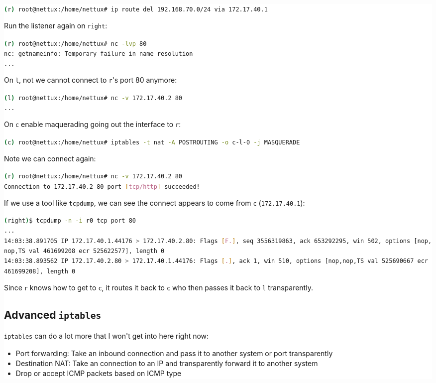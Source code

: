 ``` bash
(r) root@nettux:/home/nettux# ip route del 192.168.70.0/24 via 172.17.40.1
```

Run the listener again on `right`:

``` bash
(r) root@nettux:/home/nettux# nc -lvp 80
nc: getnameinfo: Temporary failure in name resolution
...
```

On `l`, not we cannot connect to `r`'s port 80 anymore:

``` bash
(l) root@nettux:/home/nettux# nc -v 172.17.40.2 80
...
```

On `c` enable maquerading going out the interface to `r`:

``` bash
(c) root@nettux:/home/nettux# iptables -t nat -A POSTROUTING -o c-l-0 -j MASQUERADE
```

Note we can connect again:

``` bash
(r) root@nettux:/home/nettux# nc -v 172.17.40.2 80
Connection to 172.17.40.2 80 port [tcp/http] succeeded!
```

If we use a tool like `tcpdump`, we can see the connect appears to come from `c` (`172.17.40.1`):

``` bash
(right)$ tcpdump -n -i r0 tcp port 80
...
14:03:38.891705 IP 172.17.40.1.44176 > 172.17.40.2.80: Flags [F.], seq 3556319863, ack 653292295, win 502, options [nop,nop,TS val 461699208 ecr 525622577], length 0
14:03:38.893562 IP 172.17.40.2.80 > 172.17.40.1.44176: Flags [.], ack 1, win 510, options [nop,nop,TS val 525690667 ecr 461699208], length 0
```

Since `r` knows how to get to `c`, it routes it back to `c` who then passes it back to `l` transparently.

## Advanced `iptables`

`iptables` can do a lot more that I won't get into here right now:

- Port forwarding: Take an inbound connection and pass it to another system or port transparently
- Destination NAT: Take an connection to an IP and transparently forward it to another system
- Drop or accept ICMP packets based on ICMP type
